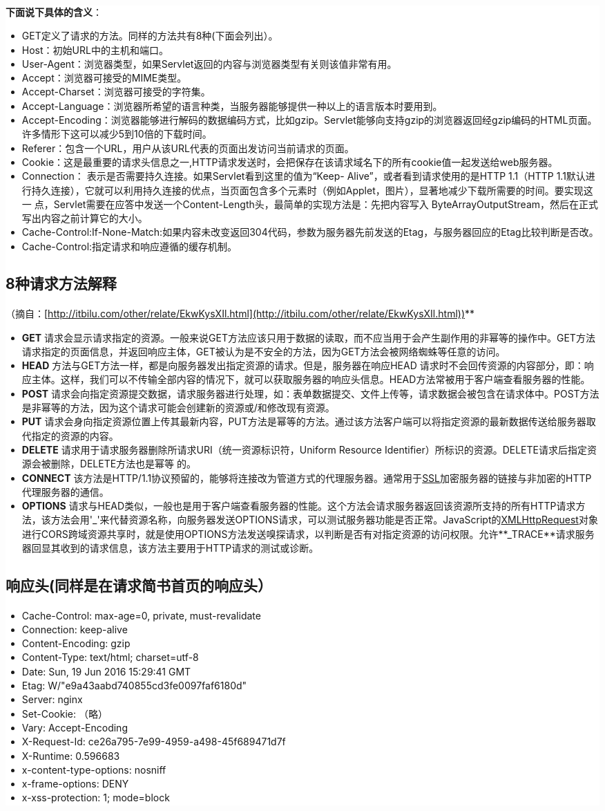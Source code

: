 **下面说下具体的含义**：

* GET定义了请求的方法。同样的方法共有8种(下面会列出）。
* Host：初始URL中的主机和端口。
* User-Agent：浏览器类型，如果Servlet返回的内容与浏览器类型有关则该值非常有用。
* Accept：浏览器可接受的MIME类型。
* Accept-Charset：浏览器可接受的字符集。
* Accept-Language：浏览器所希望的语言种类，当服务器能够提供一种以上的语言版本时要用到。
* Accept-Encoding：浏览器能够进行解码的数据编码方式，比如gzip。Servlet能够向支持gzip的浏览器返回经gzip编码的HTML页面。许多情形下这可以减少5到10倍的下载时间。
* Referer：包含一个URL，用户从该URL代表的页面出发访问当前请求的页面。
* Cookie：这是最重要的请求头信息之一,HTTP请求发送时，会把保存在该请求域名下的所有cookie值一起发送给web服务器。
* Connection： 表示是否需要持久连接。如果Servlet看到这里的值为“Keep- Alive”，或者看到请求使用的是HTTP 1.1（HTTP 1.1默认进行持久连接），它就可以利用持久连接的优点，当页面包含多个元素时（例如Applet，图片），显著地减少下载所需要的时间。要实现这一 点，Servlet需要在应答中发送一个Content-Length头，最简单的实现方法是：先把内容写入 ByteArrayOutputStream，然后在正式写出内容之前计算它的大小。
* Cache-Control:If-None-Match:如果内容未改变返回304代码，参数为服务器先前发送的Etag，与服务器回应的Etag比较判断是否改。
* Cache-Control:指定请求和响应遵循的缓存机制。

## 8种请求方法解释

（摘自：[http://itbilu.com/other/relate/EkwKysXIl.html](http://itbilu.com/other/relate/EkwKysXIl.html))**

* **GET**
请求会显示请求指定的资源。一般来说GET方法应该只用于数据的读取，而不应当用于会产生副作用的非幂等的操作中。GET方法请求指定的页面信息，并返回响应主体，GET被认为是不安全的方法，因为GET方法会被网络蜘蛛等任意的访问。
* **HEAD**
方法与GET方法一样，都是向服务器发出指定资源的请求。但是，服务器在响应HEAD
请求时不会回传资源的内容部分，即：响应主体。这样，我们可以不传输全部内容的情况下，就可以获取服务器的响应头信息。HEAD方法常被用于客户端查看服务器的性能。
* **POST**
请求会向指定资源提交数据，请求服务器进行处理，如：表单数据提交、文件上传等，请求数据会被包含在请求体中。POST方法是非幂等的方法，因为这个请求可能会创建新的资源或/和修改现有资源。
* **PUT**
请求会身向指定资源位置上传其最新内容，PUT方法是幂等的方法。通过该方法客户端可以将指定资源的最新数据传送给服务器取代指定的资源的内容。
* **DELETE**
请求用于请求服务器删除所请求URI（统一资源标识符，Uniform Resource Identifier）所标识的资源。DELETE请求后指定资源会被删除，DELETE方法也是幂等
的。
* **CONNECT**
该方法是HTTP/1.1协议预留的，能够将连接改为管道方式的代理服务器。通常用于[SSL](http://itbilu.com/other/relate/N16Uaoyp.html)加密服务器的链接与非加密的HTTP代理服务器的通信。
* **OPTIONS**
请求与HEAD类似，一般也是用于客户端查看服务器的性能。这个方法会请求服务器返回该资源所支持的所有HTTP请求方法，该方法会用'_'来代替资源名称，向服务器发送OPTIONS请求，可以测试服务器功能是否正常。JavaScript的[XMLHttpRequest](http://itbilu.com/javascript/js/VkiXuUcC.html)对象进行CORS跨域资源共享时，就是使用OPTIONS方法发送嗅探请求，以判断是否有对指定资源的访问权限。允许**_TRACE**请求服务器回显其收到的请求信息，该方法主要用于HTTP请求的测试或诊断。

## 响应头(同样是在请求简书首页的响应头）

*  Cache-Control: max-age=0, private, must-revalidate
*  Connection: keep-alive
*  Content-Encoding: gzip
*  Content-Type: text/html; charset=utf-8
*  Date: Sun, 19 Jun 2016 15:29:41 GMT
*  Etag: W/"e9a43aabd740855cd3fe0097faf6180d"
*  Server: nginx
*  Set-Cookie: （略）
*  Vary: Accept-Encoding
*  X-Request-Id: ce26a795-7e99-4959-a498-45f689471d7f
*  X-Runtime: 0.596683
*  x-content-type-options: nosniff
*  x-frame-options: DENY
*  x-xss-protection: 1; mode=block
